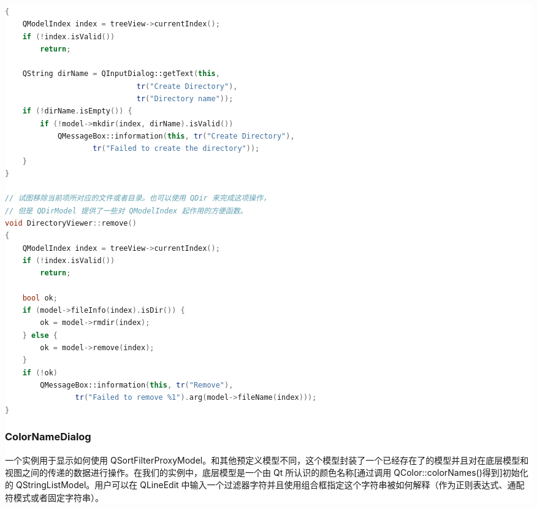 ```c++
{
    QModelIndex index = treeView->currentIndex();
    if (!index.isValid())
        return;

    QString dirName = QInputDialog::getText(this,
                              tr("Create Directory"),
                              tr("Directory name"));
    if (!dirName.isEmpty()) {
        if (!model->mkdir(index, dirName).isValid())
            QMessageBox::information(this, tr("Create Directory"),
                    tr("Failed to create the directory"));
    }
}

// 试图移除当前项所对应的文件或者目录。也可以使用 QDir 来完成这项操作，
// 但是 QDirModel 提供了一些对 QModelIndex 起作用的方便函数。
void DirectoryViewer::remove()
{
    QModelIndex index = treeView->currentIndex();
    if (!index.isValid())
        return;

    bool ok;
    if (model->fileInfo(index).isDir()) {
        ok = model->rmdir(index);
    } else {
        ok = model->remove(index);
    }
    if (!ok)
        QMessageBox::information(this, tr("Remove"),
                tr("Failed to remove %1").arg(model->fileName(index)));
}
```

### ColorNameDialog

一个实例用于显示如何使用 QSortFilterProxyModel。和其他预定义模型不同，这个模型封装了一个已经存在了的模型并且对在底层模型和视图之间的传递的数据进行操作。在我们的实例中，底层模型是一个由 Qt 所认识的颜色名称[通过调用 QColor::colorNames()得到]初始化的 QStringListModel。用户可以在 QLineEdit 中输入一个过滤器字符并且使用组合框指定这个字符串被如何解释（作为正则表达式、通配符模式或者固定字符串）。
